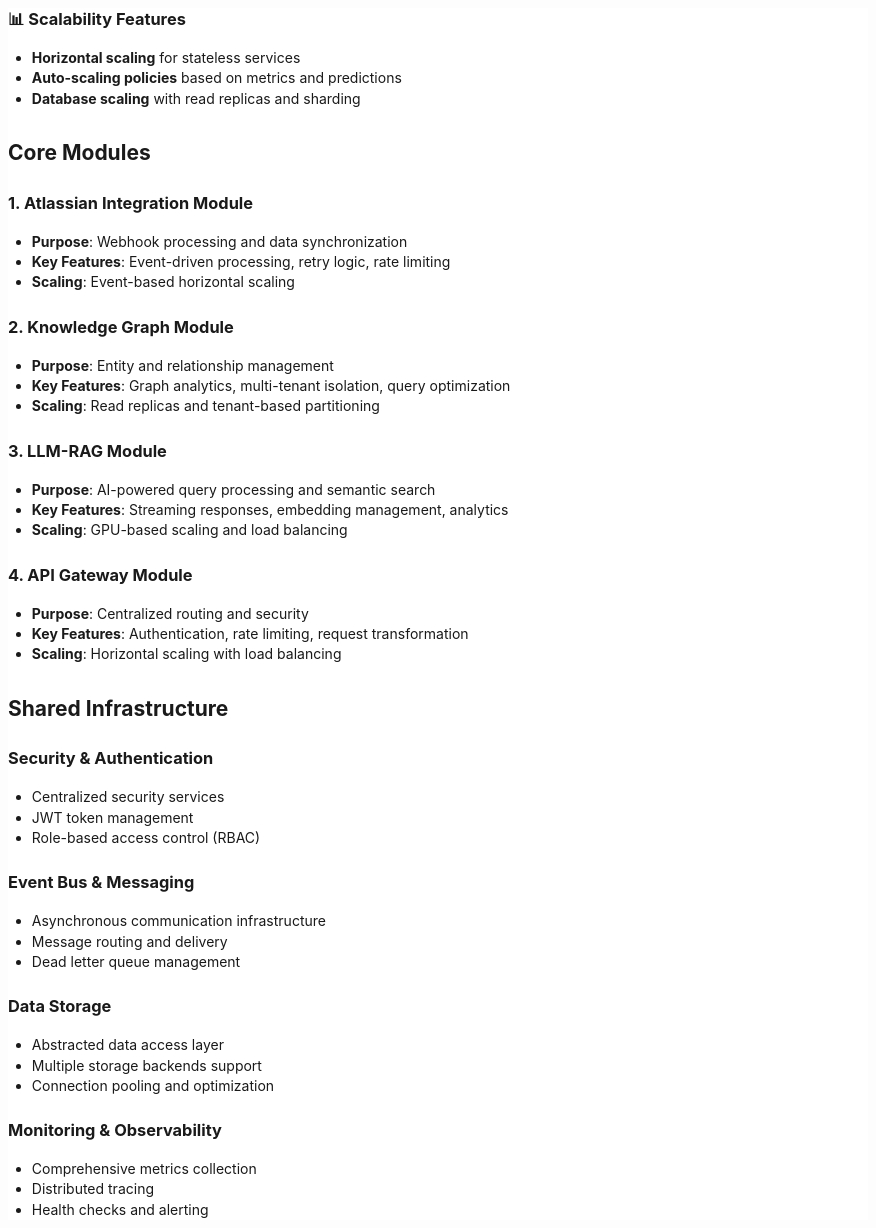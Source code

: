 ### 📊 Scalability Features

- **Horizontal scaling** for stateless services
- **Auto-scaling policies** based on metrics and predictions
- **Database scaling** with read replicas and sharding

## Core Modules

### 1. Atlassian Integration Module
- **Purpose**: Webhook processing and data synchronization
- **Key Features**: Event-driven processing, retry logic, rate limiting
- **Scaling**: Event-based horizontal scaling

### 2. Knowledge Graph Module
- **Purpose**: Entity and relationship management
- **Key Features**: Graph analytics, multi-tenant isolation, query optimization
- **Scaling**: Read replicas and tenant-based partitioning

### 3. LLM-RAG Module
- **Purpose**: AI-powered query processing and semantic search
- **Key Features**: Streaming responses, embedding management, analytics
- **Scaling**: GPU-based scaling and load balancing

### 4. API Gateway Module
- **Purpose**: Centralized routing and security
- **Key Features**: Authentication, rate limiting, request transformation
- **Scaling**: Horizontal scaling with load balancing

## Shared Infrastructure

### Security & Authentication
- Centralized security services
- JWT token management
- Role-based access control (RBAC)

### Event Bus & Messaging
- Asynchronous communication infrastructure
- Message routing and delivery
- Dead letter queue management

### Data Storage
- Abstracted data access layer
- Multiple storage backends support
- Connection pooling and optimization

### Monitoring & Observability
- Comprehensive metrics collection
- Distributed tracing
- Health checks and alerting

